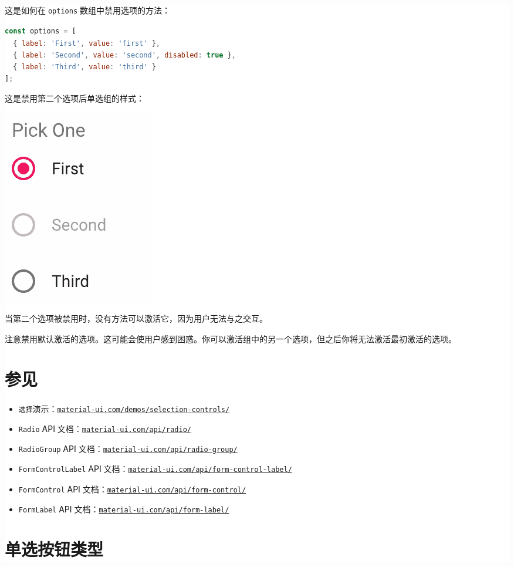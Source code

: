 这是如何在 `options` 数组中禁用选项的方法：

```js
const options = [
  { label: 'First', value: 'first' },
  { label: 'Second', value: 'second', disabled: true },
  { label: 'Third', value: 'third' }
];
```

这是禁用第二个选项后单选组的样式：

![图片](img/905790cf-1e91-4f7f-bd38-11fc9ad4165e.png)

当第二个选项被禁用时，没有方法可以激活它，因为用户无法与之交互。

注意禁用默认激活的选项。这可能会使用户感到困惑。你可以激活组中的另一个选项，但之后你将无法激活最初激活的选项。

# 参见

+   `选择`演示：[`material-ui.com/demos/selection-controls/`](https://material-ui.com/demos/selection-controls/)

+   `Radio` API 文档：[`material-ui.com/api/radio/`](https://material-ui.com/api/radio/)

+   `RadioGroup` API 文档：[`material-ui.com/api/radio-group/`](https://material-ui.com/api/radio-group/)

+   `FormControlLabel` API 文档：[`material-ui.com/api/form-control-label/`](https://material-ui.com/api/form-control-label/)

+   `FormControl` API 文档：[`material-ui.com/api/form-control/`](https://material-ui.com/api/form-control/)

+   `FormLabel` API 文档：[`material-ui.com/api/form-label/`](https://material-ui.com/api/form-label/)

# 单选按钮类型
